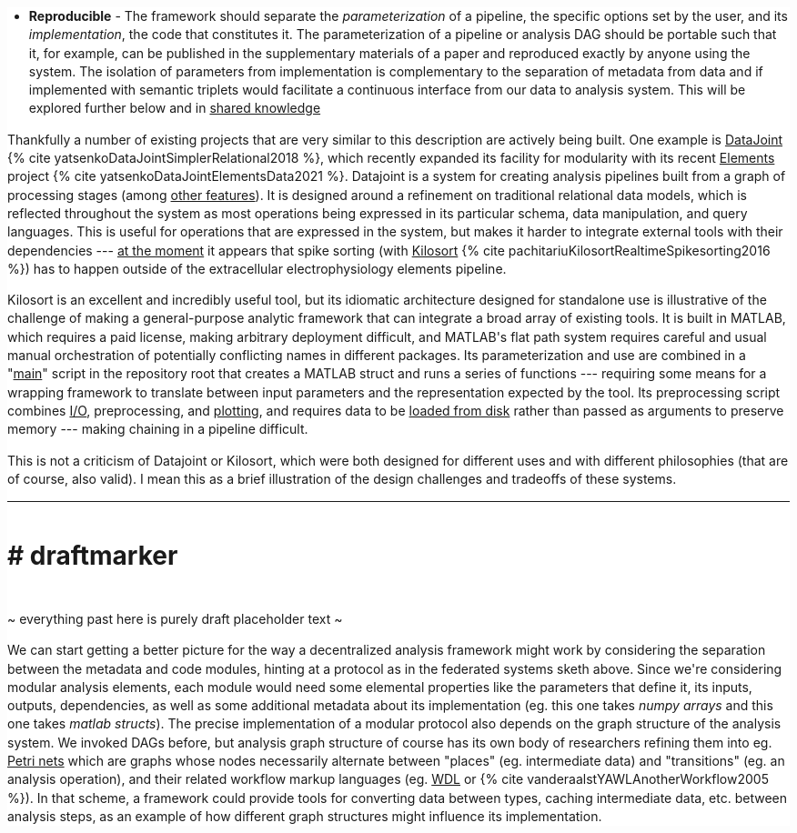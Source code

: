 * **Reproducible** - The framework should separate the *parameterization* of a pipeline, the specific options set by the user, and its *implementation*, the code that constitutes it. The parameterization of a pipeline or analysis DAG should be portable such that it, for example, can be published in the supplementary materials of a paper and reproduced exactly by anyone using the system. The isolation of parameters from implementation is complementary to the separation of metadata from data and if implemented with semantic triplets would facilitate a continuous interface from our data to analysis system. This will be explored further below and in [shared knowledge](#shared-knowledge)

Thankfully a number of existing projects that are very similar to this description are actively being built. One example is [DataJoint](https://datajoint.io/) {% cite yatsenkoDataJointSimplerRelational2018 %}, which recently expanded its facility for modularity with its recent [Elements](https://github.com/datajoint/datajoint-elements) project {% cite yatsenkoDataJointElementsData2021 %}. Datajoint is a system for creating analysis pipelines built from a graph of processing stages (among [other features](https://docs.datajoint.org/python/v0.13/intro/01-Data-Pipelines.html#what-is-datajoint)). It is designed around a refinement on traditional relational data models, which is reflected throughout the system as most operations being expressed in its particular schema, data manipulation, and query languages. This is useful for operations that are expressed in the system, but makes it harder to integrate external tools with their dependencies --- [at the moment](https://github.com/datajoint/element-array-ephys/blob/1fdbcf12d1a518e686b6b79e9fbe77b736cb606a/Background.md) it appears that spike sorting (with [Kilosort](https://github.com/MouseLand/Kilosort) {% cite pachitariuKilosortRealtimeSpikesorting2016 %}) has to happen outside of the extracellular electrophysiology elements pipeline.

Kilosort is an excellent and incredibly useful tool, but its idiomatic architecture designed for standalone use is illustrative of the challenge of making a general-purpose analytic framework that can integrate a broad array of existing tools. It is built in MATLAB, which requires a paid license, making arbitrary deployment difficult, and MATLAB's flat path system requires careful and usual manual orchestration of potentially conflicting names in different packages. Its parameterization and use are combined in a "[main](https://github.com/MouseLand/Kilosort/blob/db3a3353d9a374ea2f71674bbe443be21986c82c/main_kilosort3.m)" script in the repository root that creates a MATLAB struct and runs a series of functions --- requiring some means for a wrapping framework to translate between input parameters and the representation expected by the tool. Its preprocessing script combines [I/O](https://github.com/MouseLand/Kilosort/blob/a1fccd9abf13ce5dc3340fae8050f9b1d0f8ab7a/preProcess/datashift.m#L74-L77), preprocessing, and [plotting](https://github.com/MouseLand/Kilosort/blob/a1fccd9abf13ce5dc3340fae8050f9b1d0f8ab7a/preProcess/datashift.m#L57-L68), and requires data to be [loaded from disk](https://github.com/MouseLand/Kilosort/blob/a1fccd9abf13ce5dc3340fae8050f9b1d0f8ab7a/preProcess/preprocessDataSub.m#L82-L84) rather than passed as arguments to preserve memory --- making chaining in a pipeline difficult.

This is not a criticism of Datajoint or Kilosort, which were both designed for different uses and with different philosophies (that are of course, also valid). I mean this as a brief illustration of the design challenges and tradeoffs of these systems. 

---

<div id="draftmarker"><h1># draftmarker</h1><br>~ everything past here is purely draft placeholder text ~  </div>

We can start getting a better picture for the way a decentralized analysis framework might work by considering the separation between the metadata and code modules, hinting at a protocol as in the federated systems sketh above. Since we're considering modular analysis elements, each module would need some elemental properties like the parameters that define it, its inputs, outputs, dependencies, as well as some additional metadata about its implementation (eg. this one takes *numpy arrays* and this one takes *matlab structs*). The precise implementation of a modular protocol also depends on the graph structure of the analysis system. We invoked DAGs before, but analysis graph structure of course has its own body of researchers refining them into eg. [Petri nets](https://en.wikipedia.org/wiki/Petri_net) which are graphs whose nodes necessarily alternate between "places" (eg. intermediate data) and "transitions" (eg. an analysis operation), and their related workflow markup languages (eg. [WDL](https://openwdl.org/) or {% cite vanderaalstYAWLAnotherWorkflow2005 %}). In that scheme, a framework could provide tools for converting data between types, caching intermediate data, etc. between analysis steps, as an example of how different graph structures might influence its implementation.
